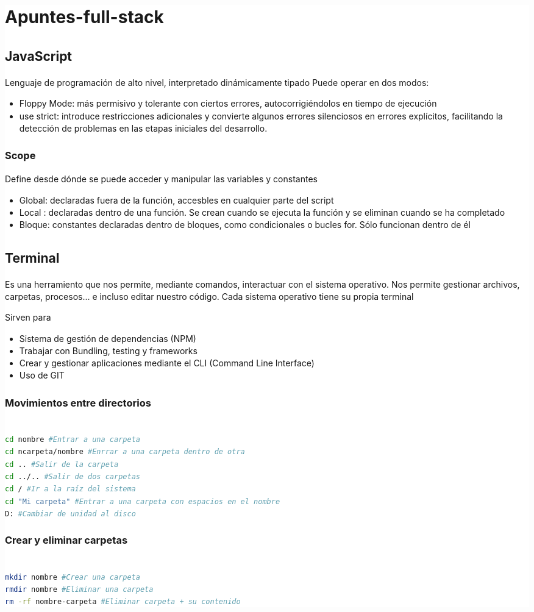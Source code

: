 

# Apuntes-full-stack


## JavaScript

Lenguaje de programación de alto nivel, interpretado dinámicamente tipado
Puede operar en dos modos: 
- Floppy Mode: más permisivo y tolerante con ciertos errores, autocorrigiéndolos en tiempo de ejecución
- use strict: introduce restricciones adicionales y convierte algunos errores silenciosos en errores explícitos, facilitando la detección de problemas en las etapas iniciales del desarrollo.

### Scope 
Define desde dónde se puede acceder y manipular las variables y constantes 
- Global: declaradas fuera de la función, accesbles en cualquier parte del script 
- Local : declaradas dentro de una función. Se crean cuando se ejecuta la función y se eliminan cuando se ha completado 
- Bloque: constantes declaradas dentro de bloques, como condicionales o bucles for. Sólo funcionan dentro de él 


## Terminal 
Es una herramiento que nos permite, mediante comandos, interactuar con el sistema operativo. Nos permite gestionar archivos, carpetas, procesos... e incluso editar nuestro código. Cada sistema operativo tiene su propia terminal

Sirven para
- Sistema de gestión de dependencias (NPM)
- Trabajar con Bundling, testing y frameworks
- Crear y gestionar aplicaciones mediante el CLI (Command Line Interface)
- Uso de GIT

### Movimientos entre directorios 

```bash

cd nombre #Entrar a una carpeta
cd ncarpeta/nombre #Enrrar a una carpeta dentro de otra
cd .. #Salir de la carpeta 
cd ../.. #Salir de dos carpetas 
cd / #Ir a la raíz del sistema 
cd "Mi carpeta" #Entrar a una carpeta con espacios en el nombre 
D: #Cambiar de unidad al disco 

```


### Crear y eliminar carpetas 

```bash

mkdir nombre #Crear una carpeta 
rmdir nombre #Eliminar una carpeta 
rm -rf nombre-carpeta #Eliminar carpeta + su contenido 

```
